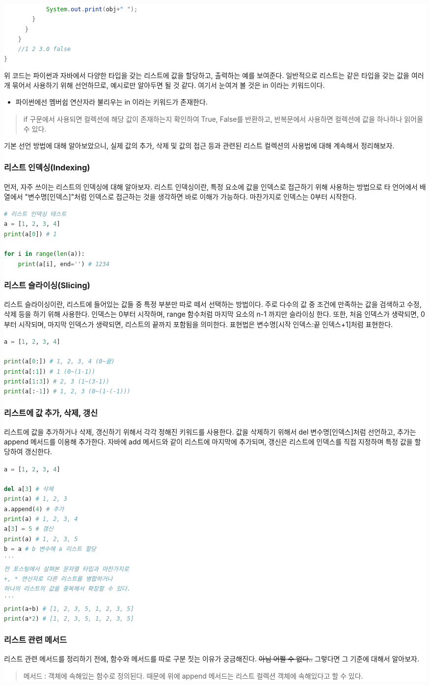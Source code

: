 ```java
            System.out.print(obj+" ");
        }
      }
    }
    //1 2 3.0 false
}
```

위 코드는 파이썬과 자바에서 다양한 타입을 갖는 리스트에 값을 할당하고, 출력하는 예를 보여준다. 일반적으로 리스트는 같은 타입을 갖는 값을 여러 개 묶어서 사용하기 위해 선언하므로, 예시로만 알아두면 될 것 같다. 여기서 눈여겨 볼 것은 in 이라는 키워드이다.

- 파이썬에선 멤버쉽 연산자라 불리우는 in 이라는 키워드가 존재한다.
> if 구문에서 사용되면 컬렉션에 해당 값이 존재하는지 확인하여 True, False를 반환하고, 반복문에서 사용하면 컬렉션에 값을 하나하나 읽어올 수 있다.

기본 선언 방법에 대해 알아보았으니, 실제 값의 추가, 삭제 및 값의 접근 등과 관련된 리스트 컬렉션의 사용법에 대해 계속해서 정리해보자.

### 리스트 인덱싱(Indexing)
먼저, 자주 쓰이는 리스트의 인덱싱에 대해 알아보자. 리스트 인덱싱이란, 특정 요소에 값을 인덱스로 접근하기 위해 사용하는 방법으로 타 언어에서 배열에서 "변수명[인덱스]"처럼 인덱스로 접근하는 것을 생각하면 바로 이해가 가능하다. 마찬가지로 인덱스는 0부터 시작한다.
```python
# 리스트 인덱싱 테스트
a = [1, 2, 3, 4]
print(a[0]) # 1

for i in range(len(a)):
    print(a[i], end='') # 1234
```
### 리스트 슬라이싱(Slicing)
리스트 슬라이싱이란, 리스트에 들어있는 값들 중 특정 부분만 따로 떼서 선택하는 방법이다. 주로 다수의 값 중 조건에 만족하는 값을 검색하고 수정, 삭제 등을 하기 위해 사용한다. 인덱스는 0부터 시작하며, range 함수처럼 마지막 요소의 n-1 까지만 슬라이싱 한다. 또한, 처음 인덱스가 생략되면, 0부터 시작되며, 마지막 인덱스가 생략되면, 리스트의 끝까지 포함됨을 의미한다. 표현법은 변수명[시작 인덱스:끝 인덱스+1]처럼 표현한다.
```python
a = [1, 2, 3, 4]

print(a[0:]) # 1, 2, 3, 4 (0~끝)
print(a[:1]) # 1 (0~(1-1))
print(a[1:3]) # 2, 3 (1~(3-1))
print(a[:-1]) # 1, 2, 3 (0~(1-(-1)))
```
### 리스트에 값 추가, 삭제, 갱신
리스트에 값을 추가하거나 삭제, 갱신하기 위해서 각각 정해진 키워드를 사용한다. 값을 삭제하기 위해서 del 변수명[인덱스]처럼 선언하고, 추가는 append 메서드를 이용해 추가한다. 자바에 add 메서드와 같이 리스트에 마지막에 추가되며, 갱신은 리스트에 인덱스를 직접 지정하며 특정 값을 할당하여 갱신한다.
```python
a = [1, 2, 3, 4]

del a[3] # 삭제
print(a) # 1, 2, 3
a.append(4) # 추가
print(a) # 1, 2, 3, 4
a[3] = 5 # 갱신
print(a) # 1, 2, 3, 5
b = a # b 변수에 a 리스트 할당
'''
전 포스팅에서 살펴본 문자열 타입과 마찬가지로
+, * 연산자로 다른 리스트를 병합하거나
하나의 리스트의 값을 중복해서 확장할 수 있다.
'''
print(a+b) # [1, 2, 3, 5, 1, 2, 3, 5]
print(a*2) # [1, 2, 3, 5, 1, 2, 3, 5]
```
### 리스트 관련 메서드
리스트 관련 메서드를 정리하기 전에, 함수와 메서드를 따로 구분 짓는 이유가 궁금해진다. ~~아님 어쩔 수 없다..~~ 그렇다면 그 기준에 대해서 알아보자.
> 메서드 : 객체에 속해있는 함수로 정의된다. 때문에 위에 append 메서드는 리스트 컬렉션 객체에 속해있다고 할 수 있다.
